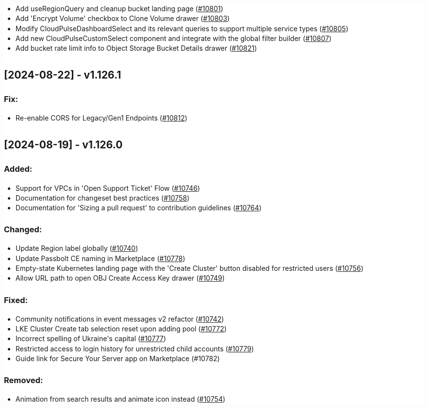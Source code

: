 - Add useRegionQuery and cleanup bucket landing page ([#10801](https://github.com/linode/manager/pull/10801))
- Add 'Encrypt Volume' checkbox to Clone Volume drawer ([#10803](https://github.com/linode/manager/pull/10803))
- Modify CloudPulseDashboardSelect and its relevant queries to support multiple service types ([#10805](https://github.com/linode/manager/pull/10805))
- Add new CloudPulseCustomSelect component and integrate with the global filter builder ([#10807](https://github.com/linode/manager/pull/10807))
- Add bucket rate limit info to Object Storage Bucket Details drawer ([#10821](https://github.com/linode/manager/pull/10821))

## [2024-08-22] - v1.126.1

### Fix:

- Re-enable CORS for Legacy/Gen1 Endpoints ([#10812](https://github.com/linode/manager/pull/10812))

## [2024-08-19] - v1.126.0

### Added:

- Support for VPCs in 'Open Support Ticket' Flow ([#10746](https://github.com/linode/manager/pull/10746))
- Documentation for changeset best practices ([#10758](https://github.com/linode/manager/pull/10758))
- Documentation for 'Sizing a pull request' to contribution guidelines ([#10764](https://github.com/linode/manager/pull/10764))

### Changed:

- Update Region label globally ([#10740](https://github.com/linode/manager/pull/10740))
- Update Passbolt CE naming in Marketplace ([#10778](https://github.com/linode/manager/pull/10778))
- Empty-state Kubernetes landing page with the 'Create Cluster' button disabled for restricted users ([#10756](https://github.com/linode/manager/pull/10756))
- Allow URL path to open OBJ Create Access Key drawer ([#10749](https://github.com/linode/manager/pull/10749))

### Fixed:

- Community notifications in event messages v2 refactor ([#10742](https://github.com/linode/manager/pull/10742))
- LKE Cluster Create tab selection reset upon adding pool ([#10772](https://github.com/linode/manager/pull/10772))
- Incorrect spelling of Ukraine's capital ([#10777](https://github.com/linode/manager/pull/10777))
- Restricted access to login history for unrestricted child accounts ([#10779](https://github.com/linode/manager/pull/10779))
- Guide link for Secure Your Server app on Marketplace (#10782)

### Removed:

- Animation from search results and animate icon instead ([#10754](https://github.com/linode/manager/pull/10754))
